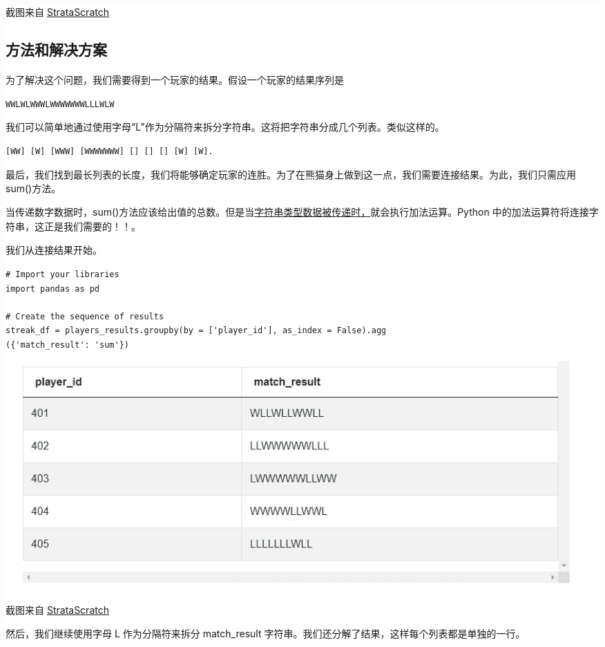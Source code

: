 截图来自 [StrataScratch](https://www.stratascratch.com/?utm_source=blog&utm_medium=click&utm_campaign=medium)

## 方法和解决方案

为了解决这个问题，我们需要得到一个玩家的结果。假设一个玩家的结果序列是

```
WWLWLWWWLWWWWWWWLLLWLW
```

我们可以简单地通过使用字母“L”作为分隔符来拆分字符串。这将把字符串分成几个列表。类似这样的。

```
[WW] [W] [WWW] [WWWWWWW] [] [] [] [W] [W].
```

最后，我们找到最长列表的长度，我们将能够确定玩家的连胜。为了在熊猫身上做到这一点，我们需要连接结果。为此，我们只需应用 sum()方法。

当传递数字数据时，sum()方法应该给出值的总数。但是当[字符串类型数据被传递时，](https://pandas.pydata.org/docs/reference/api/pandas.core.groupby.GroupBy.sum.html)就会执行加法运算。Python 中的加法运算符将连接字符串，这正是我们需要的！！。

我们从连接结果开始。

```
# Import your libraries
import pandas as pd

# Create the sequence of results
streak_df = players_results.groupby(by = ['player_id'], as_index = False).agg
({'match_result': 'sum'})
```

![](img/720b0602787582e53220f7827b782752.png)

截图来自 [StrataScratch](https://www.stratascratch.com/?utm_source=blog&utm_medium=click&utm_campaign=medium)

然后，我们继续使用字母 L 作为分隔符来拆分 match_result 字符串。我们还分解了结果，这样每个列表都是单独的一行。
